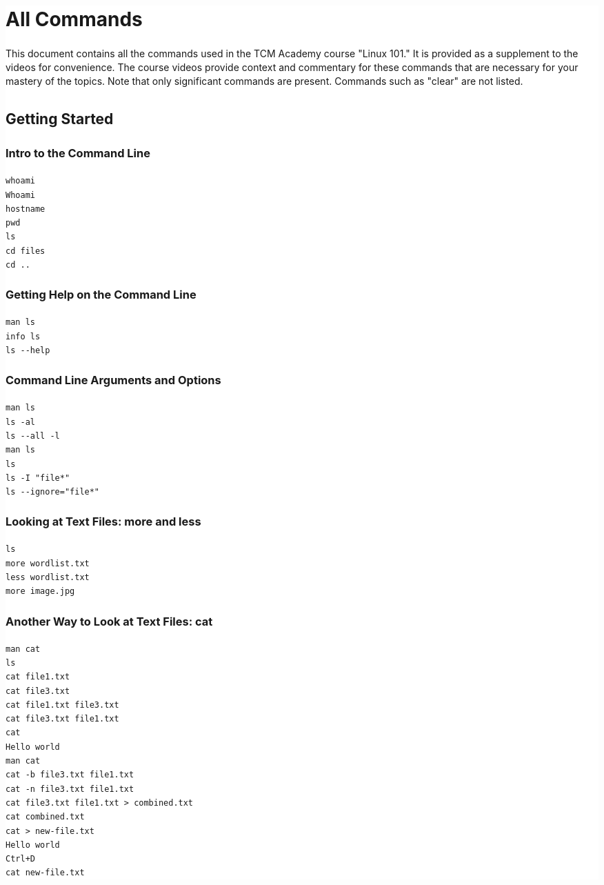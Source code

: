 # All Commands

This document contains all the commands used in the TCM Academy course "Linux 101."  It is provided as a supplement to the videos for convenience.  The course videos provide context and commentary for these commands that are necessary for your mastery of the topics.  Note that only significant commands are present.  Commands such as "clear" are not listed.

## Getting Started

### Intro to the Command Line
    whoami
    Whoami
    hostname
    pwd
    ls
    cd files
    cd ..

### Getting Help on the Command Line
    man ls
    info ls
    ls --help

### Command Line Arguments and Options
    man ls
    ls -al
    ls --all -l
    man ls
    ls
    ls -I "file*"
    ls --ignore="file*"

### Looking at Text Files: more and less
    ls
    more wordlist.txt
    less wordlist.txt
    more image.jpg

### Another Way to Look at Text Files: cat
    man cat
    ls
    cat file1.txt
    cat file3.txt
    cat file1.txt file3.txt
    cat file3.txt file1.txt
    cat
    Hello world
    man cat
    cat -b file3.txt file1.txt
    cat -n file3.txt file1.txt
    cat file3.txt file1.txt > combined.txt
    cat combined.txt
    cat > new-file.txt
    Hello world
    Ctrl+D
    cat new-file.txt
